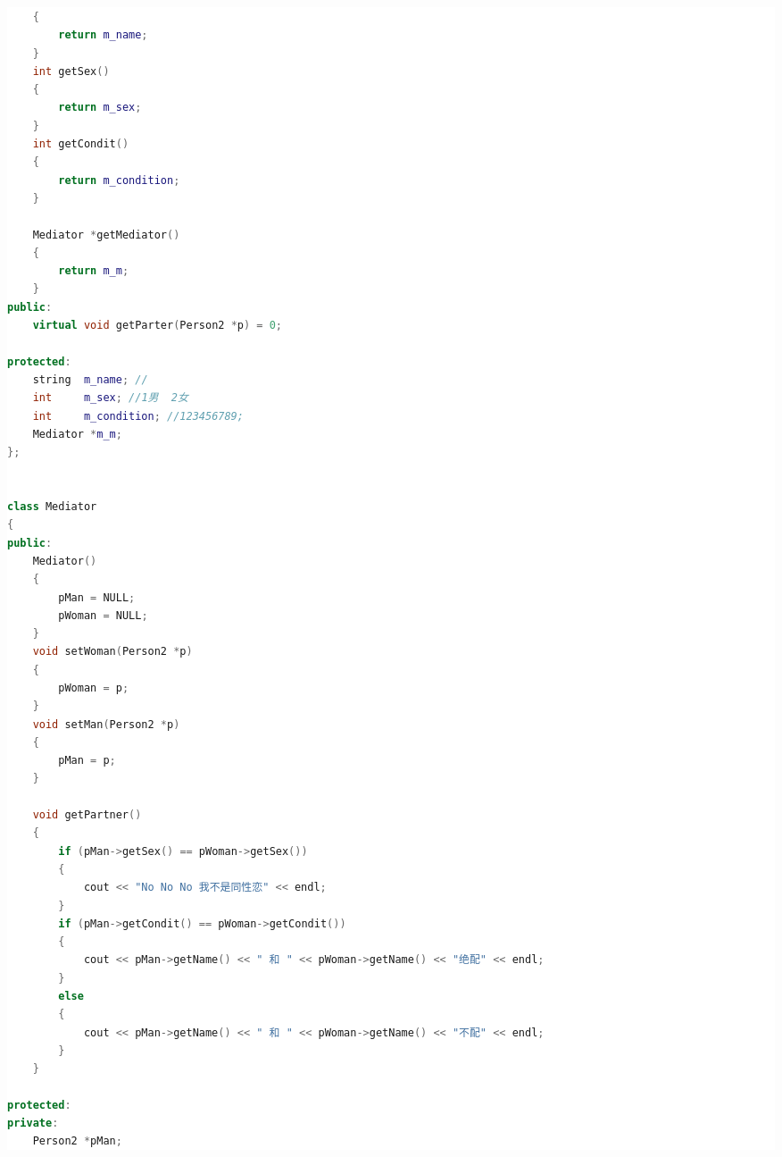 ```c++
	{
		return m_name;
	}
	int getSex()
	{
		return m_sex;
	}
	int getCondit()
	{
		return m_condition;
	}
	
	Mediator *getMediator()
	{
		return m_m;
	}
public:
	virtual void getParter(Person2 *p) = 0;

protected:
	string	m_name;	//
	int		m_sex; //1男  2女
	int		m_condition; //123456789;
	Mediator *m_m;
};


class Mediator 
{
public:
	Mediator()
	{
		pMan = NULL;
		pWoman = NULL;
	}
	void setWoman(Person2 *p)
	{
		pWoman = p;
	}
	void setMan(Person2 *p)
	{
		pMan = p;
	}

	void getPartner()
	{
		if (pMan->getSex() == pWoman->getSex())
		{
			cout << "No No No 我不是同性恋" << endl;
		}
		if (pMan->getCondit() == pWoman->getCondit())
		{
			cout << pMan->getName() << " 和 " << pWoman->getName() << "绝配" << endl;
		}
		else
		{
			cout << pMan->getName() << " 和 " << pWoman->getName() << "不配" << endl;
		}
	}

protected:
private:
	Person2	*pMan;
```